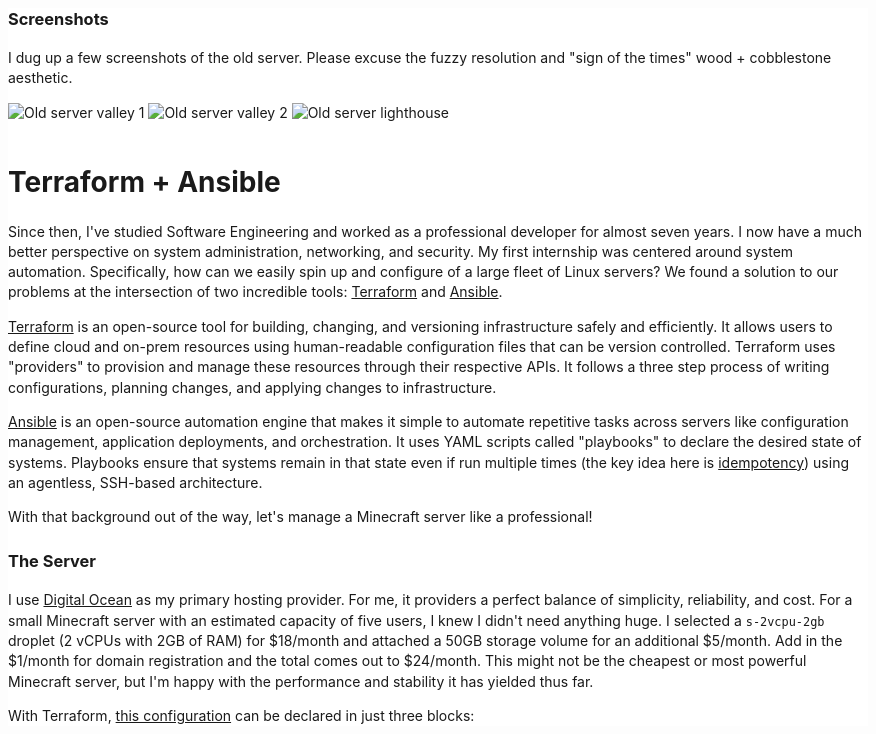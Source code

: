 ### Screenshots

I dug up a few screenshots of the old server.
Please excuse the fuzzy resolution and "sign of the times" wood + cobblestone aesthetic.

![Old server valley 1](/images/minecraft/valley1.webp)
![Old server valley 2](/images/minecraft/valley2.webp)
![Old server lighthouse](/images/minecraft/lighthouse.webp)

# Terraform + Ansible

Since then, I've studied Software Engineering and worked as a professional developer for almost seven years.
I now have a much better perspective on system administration, networking, and security.
My first internship was centered around system automation.
Specifically, how can we easily spin up and configure of a large fleet of Linux servers?
We found a solution to our problems at the intersection of two incredible tools: [Terraform](https://www.terraform.io/) and [Ansible](https://www.ansible.com/).

[Terraform](https://www.terraform.io/) is an open-source tool for building, changing, and versioning infrastructure safely and efficiently.
It allows users to define cloud and on-prem resources using human-readable configuration files that can be version controlled.
Terraform uses "providers" to provision and manage these resources through their respective APIs.
It follows a three step process of writing configurations, planning changes, and applying changes to infrastructure.

[Ansible](https://www.ansible.com/) is an open-source automation engine that makes it simple to automate repetitive tasks across servers like configuration management, application deployments, and orchestration.
It uses YAML scripts called "playbooks" to declare the desired state of systems.
Playbooks ensure that systems remain in that state even if run multiple times (the key idea here is [idempotency](https://en.wikipedia.org/wiki/Idempotence)) using an agentless, SSH-based architecture.

With that background out of the way, let's manage a Minecraft server like a professional!

### The Server

I use [Digital Ocean](https://www.digitalocean.com/) as my primary hosting provider.
For me, it providers a perfect balance of simplicity, reliability, and cost.
For a small Minecraft server with an estimated capacity of five users, I knew I didn't need anything huge.
I selected a `s-2vcpu-2gb` droplet (2 vCPUs with 2GB of RAM) for $18/month and attached a 50GB storage volume for an additional $5/month.
Add in the $1/month for domain registration and the total comes out to $24/month.
This might not be the cheapest or most powerful Minecraft server, but I'm happy with the performance and stability it has yielded thus far.

With Terraform, [this configuration](https://github.com/theandrew168/devops/blob/master/infra/minecraft/main.tf) can be declared in just three blocks:
